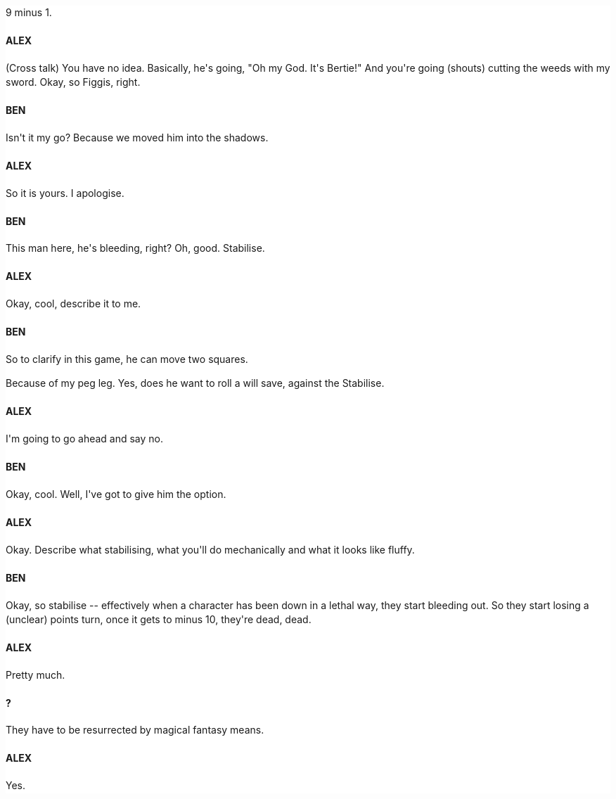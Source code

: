 9 minus 1.

#### ALEX

(Cross talk) You have no idea. Basically, he's going, "Oh my God. It's Bertie!" And you're going (shouts) cutting the weeds with my sword. Okay, so Figgis, right.

#### BEN

Isn't it my go? Because we moved him into the shadows.

#### ALEX

So it is yours. I apologise.

#### BEN

This man here, he's bleeding, right? Oh, good. Stabilise.

#### ALEX

Okay, cool, describe it to me.

#### BEN

So to clarify in this game, he can move two squares.

Because of my peg leg. Yes, does he want to roll a will save, against the Stabilise.

#### ALEX

I'm going to go ahead and say no.

#### BEN

Okay, cool. Well, I've got to give him the option.

#### ALEX

Okay. Describe what stabilising, what you'll do mechanically and what it looks like fluffy.

#### BEN

Okay, so stabilise -- effectively when a character has been down in a lethal way, they start bleeding out. So they start losing a (unclear) points turn, once it gets to minus 10, they're dead, dead.

#### ALEX

Pretty much.

#### ?

They have to be resurrected by magical fantasy means.

#### ALEX

Yes.
